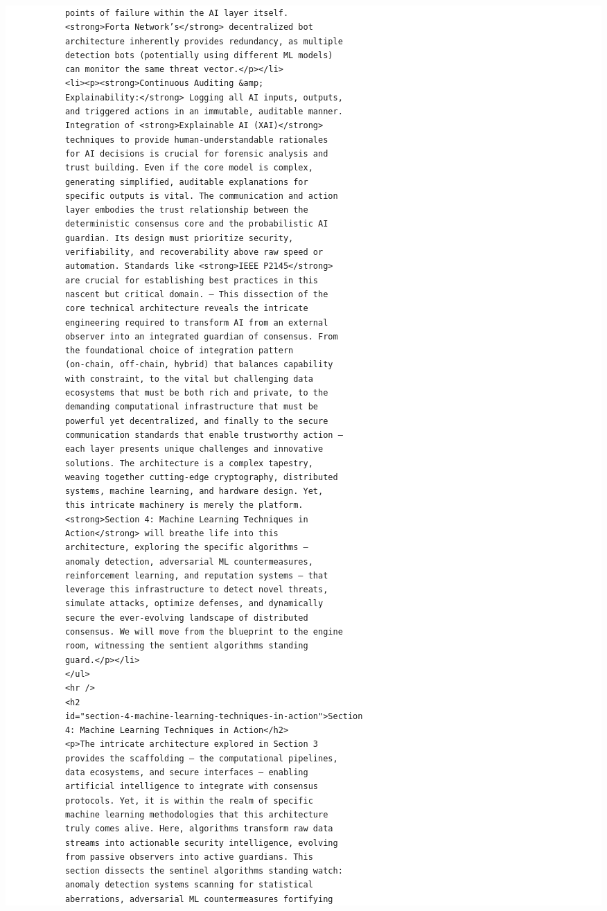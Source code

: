                 points of failure within the AI layer itself.
                <strong>Forta Network’s</strong> decentralized bot
                architecture inherently provides redundancy, as multiple
                detection bots (potentially using different ML models)
                can monitor the same threat vector.</p></li>
                <li><p><strong>Continuous Auditing &amp;
                Explainability:</strong> Logging all AI inputs, outputs,
                and triggered actions in an immutable, auditable manner.
                Integration of <strong>Explainable AI (XAI)</strong>
                techniques to provide human-understandable rationales
                for AI decisions is crucial for forensic analysis and
                trust building. Even if the core model is complex,
                generating simplified, auditable explanations for
                specific outputs is vital. The communication and action
                layer embodies the trust relationship between the
                deterministic consensus core and the probabilistic AI
                guardian. Its design must prioritize security,
                verifiability, and recoverability above raw speed or
                automation. Standards like <strong>IEEE P2145</strong>
                are crucial for establishing best practices in this
                nascent but critical domain. — This dissection of the
                core technical architecture reveals the intricate
                engineering required to transform AI from an external
                observer into an integrated guardian of consensus. From
                the foundational choice of integration pattern
                (on-chain, off-chain, hybrid) that balances capability
                with constraint, to the vital but challenging data
                ecosystems that must be both rich and private, to the
                demanding computational infrastructure that must be
                powerful yet decentralized, and finally to the secure
                communication standards that enable trustworthy action –
                each layer presents unique challenges and innovative
                solutions. The architecture is a complex tapestry,
                weaving together cutting-edge cryptography, distributed
                systems, machine learning, and hardware design. Yet,
                this intricate machinery is merely the platform.
                <strong>Section 4: Machine Learning Techniques in
                Action</strong> will breathe life into this
                architecture, exploring the specific algorithms –
                anomaly detection, adversarial ML countermeasures,
                reinforcement learning, and reputation systems – that
                leverage this infrastructure to detect novel threats,
                simulate attacks, optimize defenses, and dynamically
                secure the ever-evolving landscape of distributed
                consensus. We will move from the blueprint to the engine
                room, witnessing the sentient algorithms standing
                guard.</p></li>
                </ul>
                <hr />
                <h2
                id="section-4-machine-learning-techniques-in-action">Section
                4: Machine Learning Techniques in Action</h2>
                <p>The intricate architecture explored in Section 3
                provides the scaffolding – the computational pipelines,
                data ecosystems, and secure interfaces – enabling
                artificial intelligence to integrate with consensus
                protocols. Yet, it is within the realm of specific
                machine learning methodologies that this architecture
                truly comes alive. Here, algorithms transform raw data
                streams into actionable security intelligence, evolving
                from passive observers into active guardians. This
                section dissects the sentinel algorithms standing watch:
                anomaly detection systems scanning for statistical
                aberrations, adversarial ML countermeasures fortifying